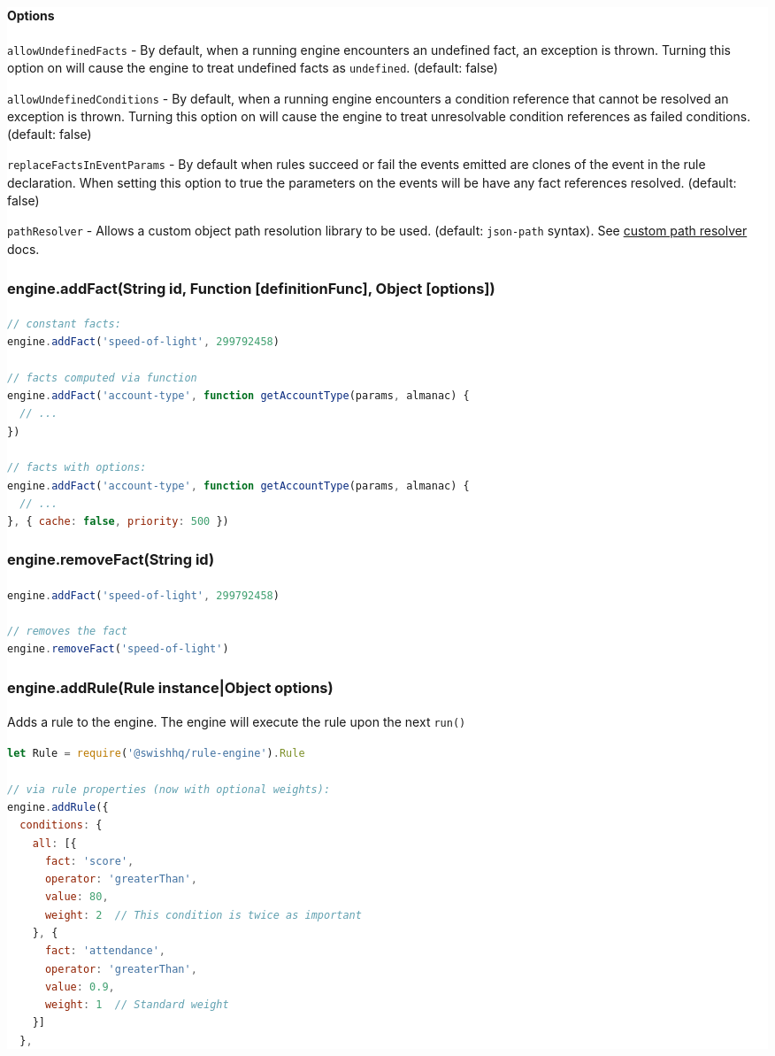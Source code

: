 #### Options

`allowUndefinedFacts` - By default, when a running engine encounters an undefined fact,
an exception is thrown.  Turning this option on will cause the engine to treat
undefined facts as `undefined`.  (default: false)

`allowUndefinedConditions` - By default, when a running engine encounters a
condition reference that cannot be resolved an exception is thrown. Turning
this option on will cause the engine to treat unresolvable condition references
as failed conditions. (default: false)

`replaceFactsInEventParams` - By default when rules succeed or fail the events emitted are clones of the event in the rule declaration. When setting this option to true the parameters on the events will be have any fact references resolved. (default: false)

`pathResolver` - Allows a custom object path resolution library to be used. (default: `json-path` syntax). See [custom path resolver](./rules.md#condition-helpers-custom-path-resolver) docs.

### engine.addFact(String id, Function [definitionFunc], Object [options])

```js
// constant facts:
engine.addFact('speed-of-light', 299792458)

// facts computed via function
engine.addFact('account-type', function getAccountType(params, almanac) {
  // ...
})

// facts with options:
engine.addFact('account-type', function getAccountType(params, almanac) {
  // ...
}, { cache: false, priority: 500 })
```

### engine.removeFact(String id)

```js
engine.addFact('speed-of-light', 299792458)

// removes the fact
engine.removeFact('speed-of-light')
```

### engine.addRule(Rule instance|Object options)

Adds a rule to the engine.  The engine will execute the rule upon the next ```run()```

```js
let Rule = require('@swishhq/rule-engine').Rule

// via rule properties (now with optional weights):
engine.addRule({
  conditions: {
    all: [{
      fact: 'score',
      operator: 'greaterThan',
      value: 80,
      weight: 2  // This condition is twice as important
    }, {
      fact: 'attendance',
      operator: 'greaterThan', 
      value: 0.9,
      weight: 1  // Standard weight
    }]
  },
```